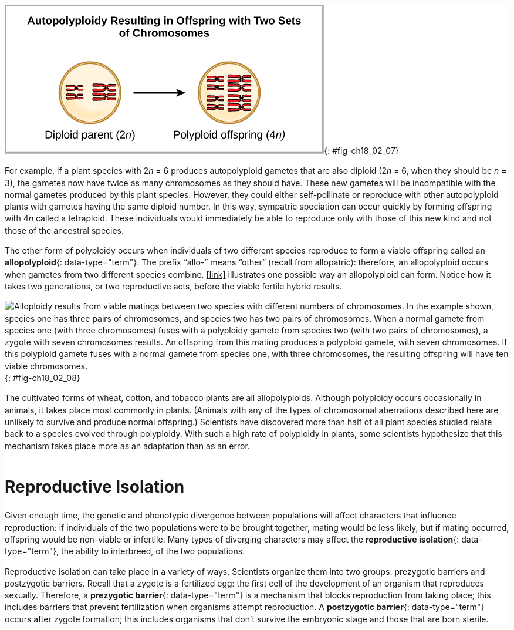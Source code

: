  ![Autopolyploidy results in offspring with two sets of chromosomes. In the example shown, a diploid parent (2n) produces polyploid offspring (4n).](../resources/Figure_18_02_07.jpg "Autopolyploidy results when mitosis is not followed by cytokinesis."){: #fig-ch18_02_07}

For example, if a plant species with 2*n* = 6 produces autopolyploid gametes that are also diploid (2*n* = 6, when they should be *n* = 3), the gametes now have twice as many chromosomes as they should have. These new gametes will be incompatible with the normal gametes produced by this plant species. However, they could either self-pollinate or reproduce with other autopolyploid plants with gametes having the same diploid number. In this way, sympatric speciation can occur quickly by forming offspring with 4*n* called a tetraploid. These individuals would immediately be able to reproduce only with those of this new kind and not those of the ancestral species.

The other form of polyploidy occurs when individuals of two different species reproduce to form a viable offspring called an **allopolyploid**{: data-type="term"}. The prefix “allo-” means “other” (recall from allopatric): therefore, an allopolyploid occurs when gametes from two different species combine. [\[link\]](#fig-ch18_02_08) illustrates one possible way an allopolyploid can form. Notice how it takes two generations, or two reproductive acts, before the viable fertile hybrid results.

 ![Alloploidy results from viable matings between two species with different numbers of chromosomes. In the example shown, species one has three pairs of chromosomes, and species two has two pairs of chromosomes. When a normal gamete from species one (with three chromosomes) fuses with a polyploidy gamete from species two (with two pairs of chromosomes), a zygote with seven chromosomes results. An offspring from this mating produces a polyploid gamete, with seven chromosomes. If this polyploid gamete fuses with a normal gamete from species one, with three chromosomes, the resulting offspring will have ten viable chromosomes.](../resources/Figure_18_02_08.jpg "Alloploidy results when two species mate to produce viable offspring. In the example shown, a normal gamete from one species fuses with a polyploidy gamete from another. Two matings are necessary to produce viable offspring."){: #fig-ch18_02_08}

The cultivated forms of wheat, cotton, and tobacco plants are all allopolyploids. Although polyploidy occurs occasionally in animals, it takes place most commonly in plants. (Animals with any of the types of chromosomal aberrations described here are unlikely to survive and produce normal offspring.) Scientists have discovered more than half of all plant species studied relate back to a species evolved through polyploidy. With such a high rate of polyploidy in plants, some scientists hypothesize that this mechanism takes place more as an adaptation than as an error.

# Reproductive Isolation

Given enough time, the genetic and phenotypic divergence between populations will affect characters that influence reproduction: if individuals of the two populations were to be brought together, mating would be less likely, but if mating occurred, offspring would be non-viable or infertile. Many types of diverging characters may affect the **reproductive isolation**{: data-type="term"}, the ability to interbreed, of the two populations.

Reproductive isolation can take place in a variety of ways. Scientists organize them into two groups: prezygotic barriers and postzygotic barriers. Recall that a zygote is a fertilized egg: the first cell of the development of an organism that reproduces sexually. Therefore, a **prezygotic barrier**{: data-type="term"} is a mechanism that blocks reproduction from taking place; this includes barriers that prevent fertilization when organisms attempt reproduction. A **postzygotic barrier**{: data-type="term"} occurs after zygote formation; this includes organisms that don’t survive the embryonic stage and those that are born sterile.


[1]: http://openstaxcollege.org/l/bird_evolution